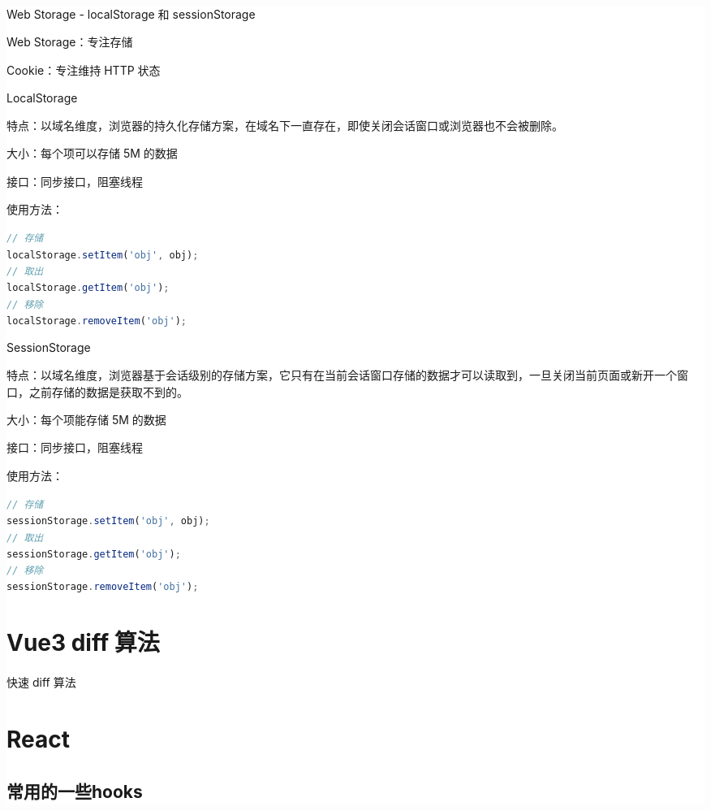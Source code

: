

Web Storage - localStorage 和 sessionStorage

Web Storage：专注存储

Cookie：专注维持 HTTP 状态

LocalStorage

特点：以域名维度，浏览器的持久化存储方案，在域名下一直存在，即使关闭会话窗口或浏览器也不会被删除。

大小：每个项可以存储 5M 的数据

接口：同步接口，阻塞线程

使用方法：

```js
// 存储
localStorage.setItem('obj', obj);
// 取出
localStorage.getItem('obj');
// 移除
localStorage.removeItem('obj');
```



SessionStorage

特点：以域名维度，浏览器基于会话级别的存储方案，它只有在当前会话窗口存储的数据才可以读取到，一旦关闭当前页面或新开一个窗口，之前存储的数据是获取不到的。

大小：每个项能存储 5M 的数据

接口：同步接口，阻塞线程

使用方法：

```js
// 存储
sessionStorage.setItem('obj', obj);
// 取出
sessionStorage.getItem('obj');
// 移除
sessionStorage.removeItem('obj');
```



# Vue3 diff 算法

快速 diff 算法



# React 

## 常用的一些hooks
